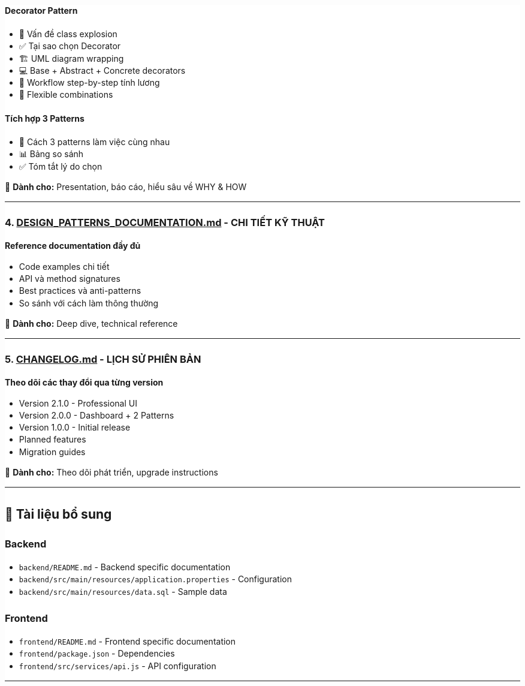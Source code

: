 #### Decorator Pattern
- 🤔 Vấn đề class explosion
- ✅ Tại sao chọn Decorator
- 🏗️ UML diagram wrapping
- 💻 Base + Abstract + Concrete decorators
- 🔄 Workflow step-by-step tính lương
- 🎯 Flexible combinations

#### Tích hợp 3 Patterns
- 🔗 Cách 3 patterns làm việc cùng nhau
- 📊 Bảng so sánh
- ✅ Tóm tắt lý do chọn

📌 **Dành cho:** Presentation, báo cáo, hiểu sâu về WHY & HOW

---

### 4. [DESIGN_PATTERNS_DOCUMENTATION.md](DESIGN_PATTERNS_DOCUMENTATION.md) - **CHI TIẾT KỸ THUẬT**
**Reference documentation đầy đủ**
- Code examples chi tiết
- API và method signatures
- Best practices và anti-patterns
- So sánh với cách làm thông thường

📌 **Dành cho:** Deep dive, technical reference

---

### 5. [CHANGELOG.md](CHANGELOG.md) - **LỊCH SỬ PHIÊN BẢN**
**Theo dõi các thay đổi qua từng version**
- Version 2.1.0 - Professional UI
- Version 2.0.0 - Dashboard + 2 Patterns
- Version 1.0.0 - Initial release
- Planned features
- Migration guides

📌 **Dành cho:** Theo dõi phát triển, upgrade instructions

---

## 📂 Tài liệu bổ sung

### Backend
- `backend/README.md` - Backend specific documentation
- `backend/src/main/resources/application.properties` - Configuration
- `backend/src/main/resources/data.sql` - Sample data

### Frontend
- `frontend/README.md` - Frontend specific documentation
- `frontend/package.json` - Dependencies
- `frontend/src/services/api.js` - API configuration

---